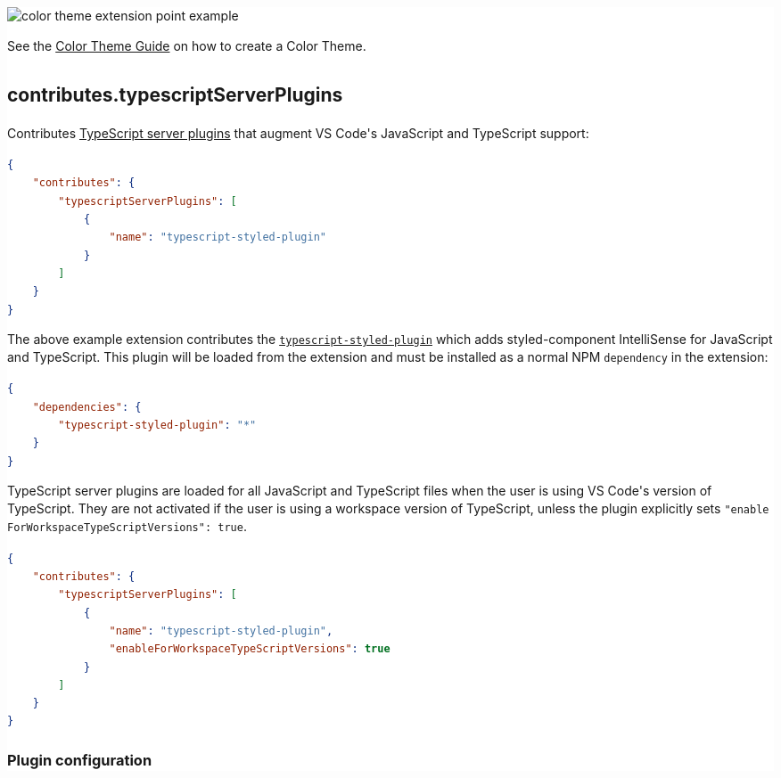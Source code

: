 ![color theme extension point example](https://static.yicode.tech/images/vscode-docs/contribution-points/color-themes.png)

See the [Color Theme Guide](https://code.visualstudio.com/api/extension-guides/color-theme) on how to create a Color Theme.

## contributes.typescriptServerPlugins

Contributes [TypeScript server plugins](https://github.com/microsoft/TypeScript/wiki/Writing-a-Language-Service-Plugin) that augment VS Code's JavaScript and TypeScript support:

```json
{
    "contributes": {
        "typescriptServerPlugins": [
            {
                "name": "typescript-styled-plugin"
            }
        ]
    }
}
```

The above example extension contributes the [`typescript-styled-plugin`](https://github.com/microsoft/typescript-styled-plugin) which adds styled-component IntelliSense for JavaScript and TypeScript. This plugin will be loaded from the extension and must be installed as a normal NPM `dependency` in the extension:

```json
{
    "dependencies": {
        "typescript-styled-plugin": "*"
    }
}
```

TypeScript server plugins are loaded for all JavaScript and TypeScript files when the user is using VS Code's version of TypeScript. They are not activated if the user is using a workspace version of TypeScript, unless the plugin explicitly sets `"enableForWorkspaceTypeScriptVersions": true`.

```json
{
    "contributes": {
        "typescriptServerPlugins": [
            {
                "name": "typescript-styled-plugin",
                "enableForWorkspaceTypeScriptVersions": true
            }
        ]
    }
}
```

### Plugin configuration
